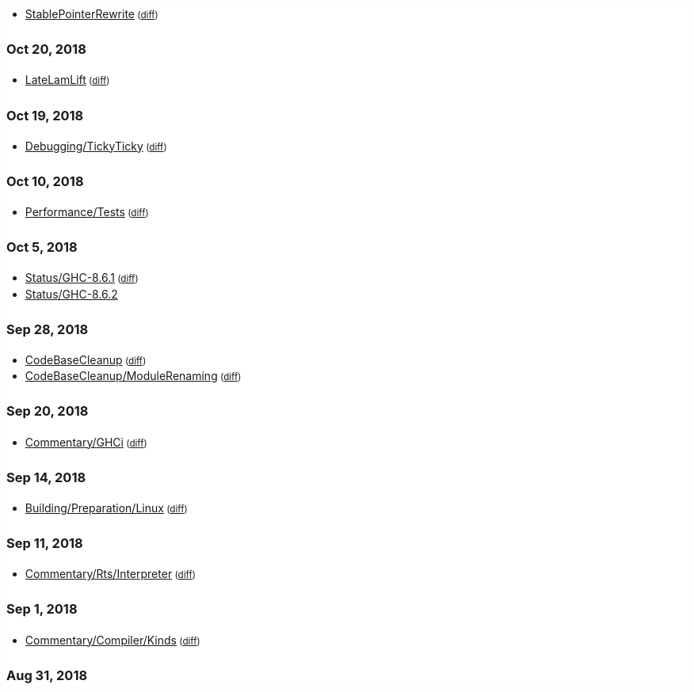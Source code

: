 - [StablePointerRewrite](/trac/ghc/wiki/StablePointerRewrite)<small> ([diff](/trac/ghc/wiki/StablePointerRewrite?action=diff&version=15))</small>

### Oct 20, 2018

- [LateLamLift](/trac/ghc/wiki/LateLamLift)<small> ([diff](/trac/ghc/wiki/LateLamLift?action=diff&version=29))</small>

### Oct 19, 2018

- [Debugging/TickyTicky](/trac/ghc/wiki/Debugging/TickyTicky)<small> ([diff](/trac/ghc/wiki/Debugging/TickyTicky?action=diff&version=26))</small>

### Oct 10, 2018

- [Performance/Tests](/trac/ghc/wiki/Performance/Tests)<small> ([diff](/trac/ghc/wiki/Performance/Tests?action=diff&version=11))</small>

### Oct 5, 2018

- [Status/GHC-8.6.1](/trac/ghc/wiki/Status/GHC-8.6.1)<small> ([diff](/trac/ghc/wiki/Status/GHC-8.6.1?action=diff&version=17))</small>
- [Status/GHC-8.6.2](/trac/ghc/wiki/Status/GHC-8.6.2)

### Sep 28, 2018

- [CodeBaseCleanup](/trac/ghc/wiki/CodeBaseCleanup)<small> ([diff](/trac/ghc/wiki/CodeBaseCleanup?action=diff&version=65))</small>
- [CodeBaseCleanup/ModuleRenaming](/trac/ghc/wiki/CodeBaseCleanup/ModuleRenaming)<small> ([diff](/trac/ghc/wiki/CodeBaseCleanup/ModuleRenaming?action=diff&version=5))</small>

### Sep 20, 2018

- [Commentary/GHCi](/trac/ghc/wiki/Commentary/GHCi)<small> ([diff](/trac/ghc/wiki/Commentary/GHCi?action=diff&version=2))</small>

### Sep 14, 2018

- [Building/Preparation/Linux](/trac/ghc/wiki/Building/Preparation/Linux)<small> ([diff](/trac/ghc/wiki/Building/Preparation/Linux?action=diff&version=81))</small>

### Sep 11, 2018

- [Commentary/Rts/Interpreter](/trac/ghc/wiki/Commentary/Rts/Interpreter)<small> ([diff](/trac/ghc/wiki/Commentary/Rts/Interpreter?action=diff&version=4))</small>

### Sep 1, 2018

- [Commentary/Compiler/Kinds](/trac/ghc/wiki/Commentary/Compiler/Kinds)<small> ([diff](/trac/ghc/wiki/Commentary/Compiler/Kinds?action=diff&version=7))</small>

### Aug 31, 2018
